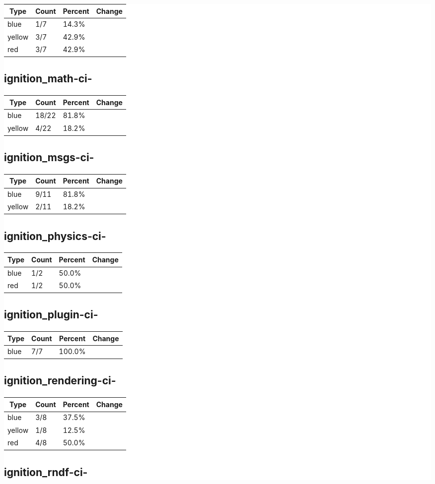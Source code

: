 | Type | Count | Percent | Change |
|--|--|--|--|
| blue | 1/7 | 14.3% |  |
| yellow | 3/7 | 42.9% |  |
| red | 3/7 | 42.9% |  |

## ignition_math-ci-

| Type | Count | Percent | Change |
|--|--|--|--|
| blue | 18/22 | 81.8% |  |
| yellow | 4/22 | 18.2% |  |

## ignition_msgs-ci-

| Type | Count | Percent | Change |
|--|--|--|--|
| blue | 9/11 | 81.8% |  |
| yellow | 2/11 | 18.2% |  |

## ignition_physics-ci-

| Type | Count | Percent | Change |
|--|--|--|--|
| blue | 1/2 | 50.0% |  |
| red | 1/2 | 50.0% |  |

## ignition_plugin-ci-

| Type | Count | Percent | Change |
|--|--|--|--|
| blue | 7/7 | 100.0% |  |

## ignition_rendering-ci-

| Type | Count | Percent | Change |
|--|--|--|--|
| blue | 3/8 | 37.5% |  |
| yellow | 1/8 | 12.5% |  |
| red | 4/8 | 50.0% |  |

## ignition_rndf-ci-
